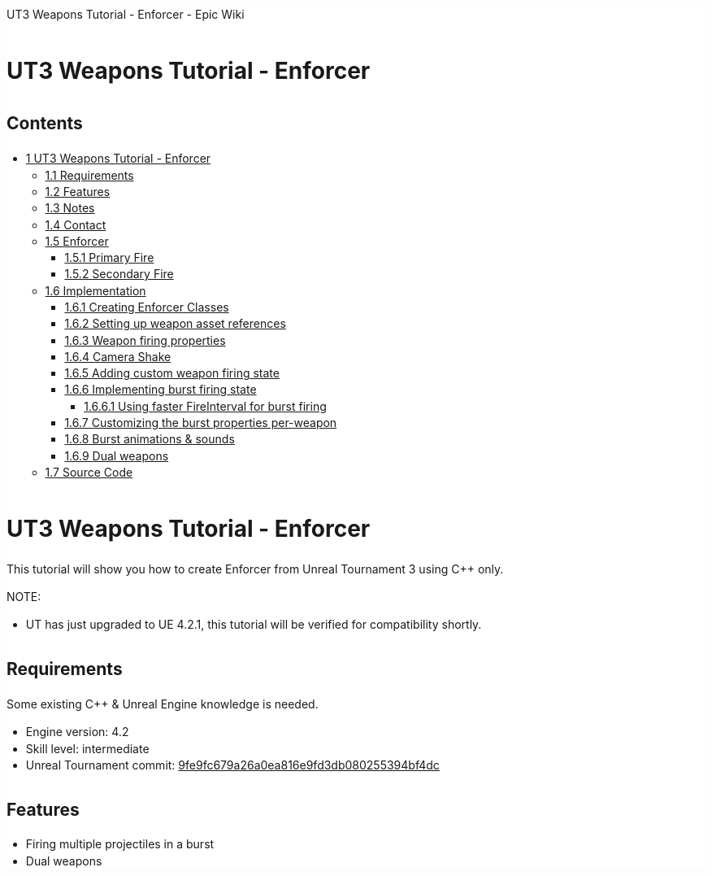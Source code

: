 UT3 Weapons Tutorial - Enforcer - Epic Wiki                    

UT3 Weapons Tutorial - Enforcer
===============================

Contents
--------

*   [1 UT3 Weapons Tutorial - Enforcer](#UT3_Weapons_Tutorial_-_Enforcer)
    *   [1.1 Requirements](#Requirements)
    *   [1.2 Features](#Features)
    *   [1.3 Notes](#Notes)
    *   [1.4 Contact](#Contact)
    *   [1.5 Enforcer](#Enforcer)
        *   [1.5.1 Primary Fire](#Primary_Fire)
        *   [1.5.2 Secondary Fire](#Secondary_Fire)
    *   [1.6 Implementation](#Implementation)
        *   [1.6.1 Creating Enforcer Classes](#Creating_Enforcer_Classes)
        *   [1.6.2 Setting up weapon asset references](#Setting_up_weapon_asset_references)
        *   [1.6.3 Weapon firing properties](#Weapon_firing_properties)
        *   [1.6.4 Camera Shake](#Camera_Shake)
        *   [1.6.5 Adding custom weapon firing state](#Adding_custom_weapon_firing_state)
        *   [1.6.6 Implementing burst firing state](#Implementing_burst_firing_state)
            *   [1.6.6.1 Using faster FireInterval for burst firing](#Using_faster_FireInterval_for_burst_firing)
        *   [1.6.7 Customizing the burst properties per-weapon](#Customizing_the_burst_properties_per-weapon)
        *   [1.6.8 Burst animations & sounds](#Burst_animations_.26_sounds)
        *   [1.6.9 Dual weapons](#Dual_weapons)
    *   [1.7 Source Code](#Source_Code)

UT3 Weapons Tutorial - Enforcer
===============================

This tutorial will show you how to create Enforcer from Unreal Tournament 3 using C++ only.

NOTE:

*   UT has just upgraded to UE 4.2.1, this tutorial will be verified for compatibility shortly.

  

Requirements
------------

Some existing C++ & Unreal Engine knowledge is needed.

*   Engine version: 4.2
*   Skill level: intermediate
*   Unreal Tournament commit: [9fe9fc679a26a0ea816e9fd3db080255394bf4dc](https://github.com/EpicGames/UnrealTournament/commit/9fe9fc679a26a0ea816e9fd3db080255394bf4dc)

  

Features
--------

*   Firing multiple projectiles in a burst
*   Dual weapons
